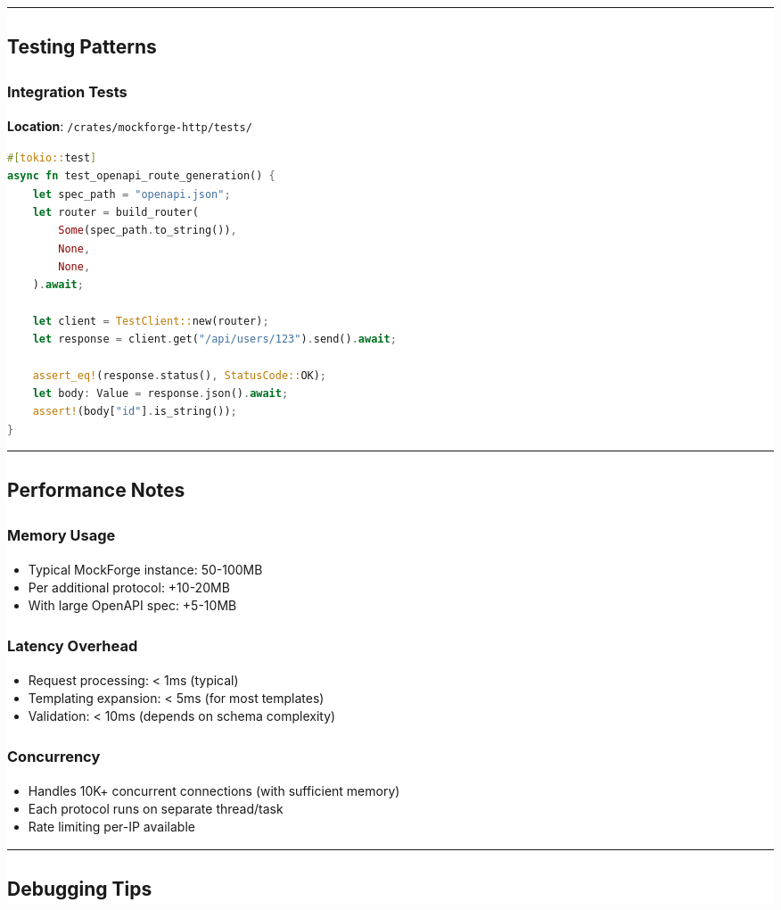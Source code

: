 ```yaml
```

---

## Testing Patterns

### Integration Tests

**Location**: `/crates/mockforge-http/tests/`

```rust
#[tokio::test]
async fn test_openapi_route_generation() {
    let spec_path = "openapi.json";
    let router = build_router(
        Some(spec_path.to_string()),
        None,
        None,
    ).await;

    let client = TestClient::new(router);
    let response = client.get("/api/users/123").send().await;

    assert_eq!(response.status(), StatusCode::OK);
    let body: Value = response.json().await;
    assert!(body["id"].is_string());
}
```

---

## Performance Notes

### Memory Usage
- Typical MockForge instance: 50-100MB
- Per additional protocol: +10-20MB
- With large OpenAPI spec: +5-10MB

### Latency Overhead
- Request processing: < 1ms (typical)
- Templating expansion: < 5ms (for most templates)
- Validation: < 10ms (depends on schema complexity)

### Concurrency
- Handles 10K+ concurrent connections (with sufficient memory)
- Each protocol runs on separate thread/task
- Rate limiting per-IP available

---

## Debugging Tips

